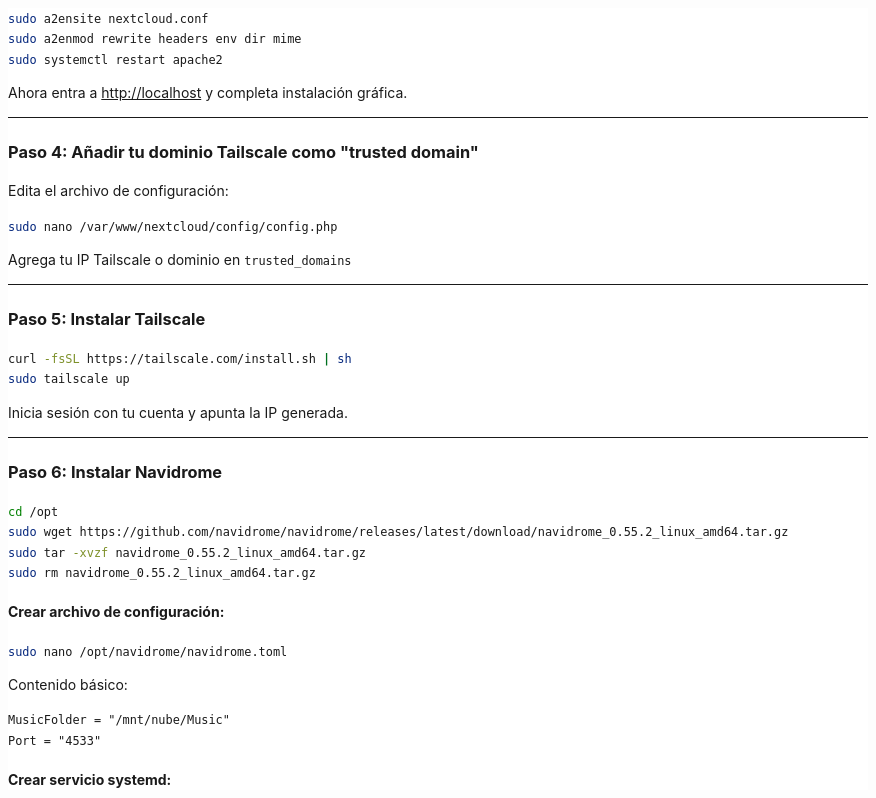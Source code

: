```bash
sudo a2ensite nextcloud.conf
sudo a2enmod rewrite headers env dir mime
sudo systemctl restart apache2
```

Ahora entra a [http://localhost](http://localhost) y completa instalación gráfica.

---

### Paso 4: Añadir tu dominio Tailscale como "trusted domain"

Edita el archivo de configuración:

```bash
sudo nano /var/www/nextcloud/config/config.php
```

Agrega tu IP Tailscale o dominio en `trusted_domains`

---

### Paso 5: Instalar Tailscale

```bash
curl -fsSL https://tailscale.com/install.sh | sh
sudo tailscale up
```

Inicia sesión con tu cuenta y apunta la IP generada.

---

### Paso 6: Instalar Navidrome

```bash
cd /opt
sudo wget https://github.com/navidrome/navidrome/releases/latest/download/navidrome_0.55.2_linux_amd64.tar.gz
sudo tar -xvzf navidrome_0.55.2_linux_amd64.tar.gz
sudo rm navidrome_0.55.2_linux_amd64.tar.gz
```

#### Crear archivo de configuración:

```bash
sudo nano /opt/navidrome/navidrome.toml
```

Contenido básico:

```
MusicFolder = "/mnt/nube/Music"
Port = "4533"
```

#### Crear servicio systemd:
